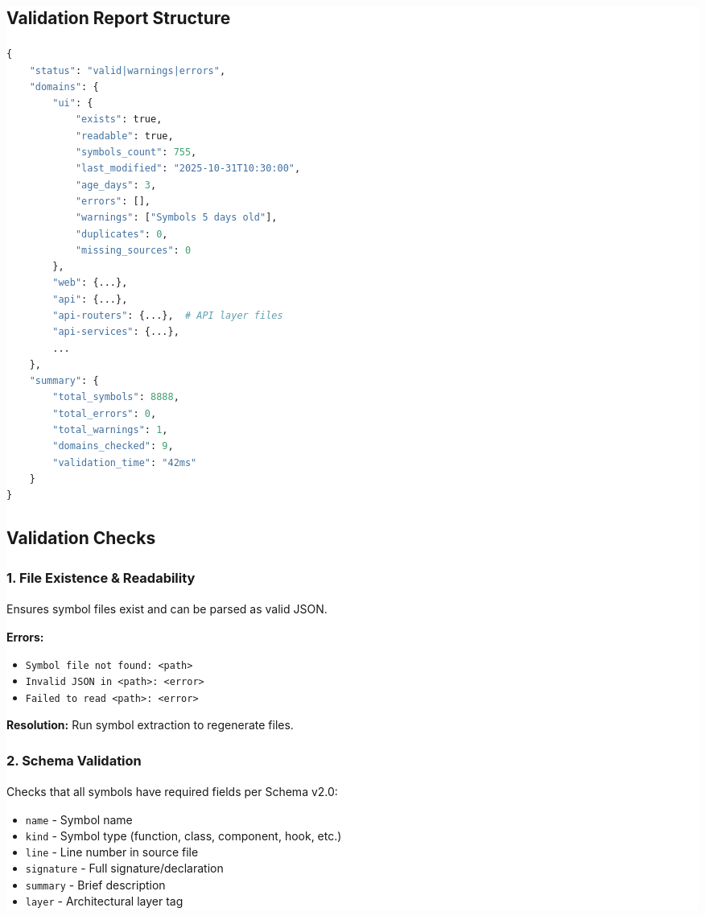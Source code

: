 ## Validation Report Structure

```python
{
    "status": "valid|warnings|errors",
    "domains": {
        "ui": {
            "exists": true,
            "readable": true,
            "symbols_count": 755,
            "last_modified": "2025-10-31T10:30:00",
            "age_days": 3,
            "errors": [],
            "warnings": ["Symbols 5 days old"],
            "duplicates": 0,
            "missing_sources": 0
        },
        "web": {...},
        "api": {...},
        "api-routers": {...},  # API layer files
        "api-services": {...},
        ...
    },
    "summary": {
        "total_symbols": 8888,
        "total_errors": 0,
        "total_warnings": 1,
        "domains_checked": 9,
        "validation_time": "42ms"
    }
}
```

## Validation Checks

### 1. File Existence & Readability

Ensures symbol files exist and can be parsed as valid JSON.

**Errors:**
- `Symbol file not found: <path>`
- `Invalid JSON in <path>: <error>`
- `Failed to read <path>: <error>`

**Resolution:** Run symbol extraction to regenerate files.

### 2. Schema Validation

Checks that all symbols have required fields per Schema v2.0:
- `name` - Symbol name
- `kind` - Symbol type (function, class, component, hook, etc.)
- `line` - Line number in source file
- `signature` - Full signature/declaration
- `summary` - Brief description
- `layer` - Architectural layer tag
